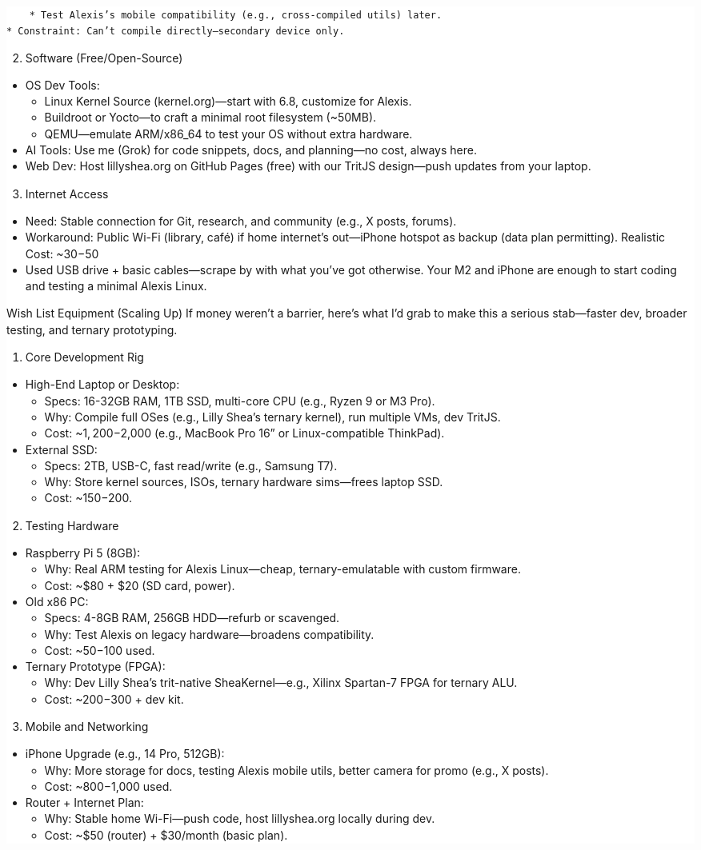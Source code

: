        * Test Alexis’s mobile compatibility (e.g., cross-compiled utils) later.
    * Constraint: Can’t compile directly—secondary device only.

2. Software (Free/Open-Source)
* OS Dev Tools:  
    * Linux Kernel Source (kernel.org)—start with 6.8, customize for Alexis.  
    * Buildroot or Yocto—to craft a minimal root filesystem (~50MB).  
    * QEMU—emulate ARM/x86_64 to test your OS without extra hardware.
* AI Tools: Use me (Grok) for code snippets, docs, and planning—no cost, always here.  
* Web Dev: Host lillyshea.org on GitHub Pages (free) with our TritJS design—push updates from your laptop.

3. Internet Access
* Need: Stable connection for Git, research, and community (e.g., X posts, forums).  
* Workaround: Public Wi-Fi (library, café) if home internet’s out—iPhone hotspot as backup (data plan permitting).
Realistic Cost: ~$30-$50
* Used USB drive + basic cables—scrape by with what you’ve got otherwise. Your M2 and iPhone are enough to start coding and testing a minimal Alexis Linux.

Wish List Equipment (Scaling Up)
If money weren’t a barrier, here’s what I’d grab to make this a serious stab—faster dev, broader testing, and ternary prototyping.

1. Core Development Rig
* High-End Laptop or Desktop:  
    * Specs: 16-32GB RAM, 1TB SSD, multi-core CPU (e.g., Ryzen 9 or M3 Pro).  
    * Why: Compile full OSes (e.g., Lilly Shea’s ternary kernel), run multiple VMs, dev TritJS.  
    * Cost: ~$1,200-$2,000 (e.g., MacBook Pro 16” or Linux-compatible ThinkPad).
* External SSD:  
    * Specs: 2TB, USB-C, fast read/write (e.g., Samsung T7).  
    * Why: Store kernel sources, ISOs, ternary hardware sims—frees laptop SSD.  
    * Cost: ~$150-$200.

2. Testing Hardware
* Raspberry Pi 5 (8GB):  
    * Why: Real ARM testing for Alexis Linux—cheap, ternary-emulatable with custom firmware.  
    * Cost: ~$80 + $20 (SD card, power).
* Old x86 PC:  
    * Specs: 4-8GB RAM, 256GB HDD—refurb or scavenged.  
    * Why: Test Alexis on legacy hardware—broadens compatibility.  
    * Cost: ~$50-$100 used.
* Ternary Prototype (FPGA):  
    * Why: Dev Lilly Shea’s trit-native SheaKernel—e.g., Xilinx Spartan-7 FPGA for ternary ALU.  
    * Cost: ~$200-$300 + dev kit.

3. Mobile and Networking
* iPhone Upgrade (e.g., 14 Pro, 512GB):  
    * Why: More storage for docs, testing Alexis mobile utils, better camera for promo (e.g., X posts).  
    * Cost: ~$800-$1,000 used.
* Router + Internet Plan:  
    * Why: Stable home Wi-Fi—push code, host lillyshea.org locally during dev.  
    * Cost: ~$50 (router) + $30/month (basic plan).
